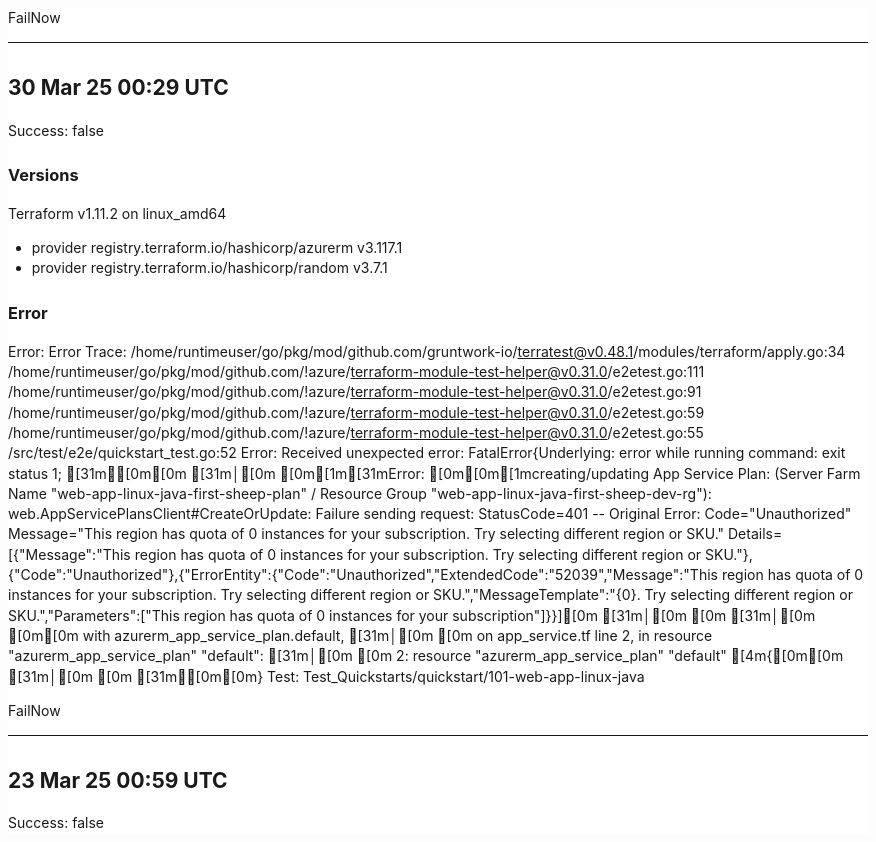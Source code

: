FailNow

---

## 30 Mar 25 00:29 UTC

Success: false

### Versions

Terraform v1.11.2
on linux_amd64
+ provider registry.terraform.io/hashicorp/azurerm v3.117.1
+ provider registry.terraform.io/hashicorp/random v3.7.1

### Error

Error:
	Error Trace:	/home/runtimeuser/go/pkg/mod/github.com/gruntwork-io/terratest@v0.48.1/modules/terraform/apply.go:34
	            				/home/runtimeuser/go/pkg/mod/github.com/!azure/terraform-module-test-helper@v0.31.0/e2etest.go:111
	            				/home/runtimeuser/go/pkg/mod/github.com/!azure/terraform-module-test-helper@v0.31.0/e2etest.go:91
	            				/home/runtimeuser/go/pkg/mod/github.com/!azure/terraform-module-test-helper@v0.31.0/e2etest.go:59
	            				/home/runtimeuser/go/pkg/mod/github.com/!azure/terraform-module-test-helper@v0.31.0/e2etest.go:55
	            				/src/test/e2e/quickstart_test.go:52
	Error:      	Received unexpected error:
	            	FatalError{Underlying: error while running command: exit status 1; [31m╷[0m[0m
	            	[31m│[0m [0m[1m[31mError: [0m[0m[1mcreating/updating App Service Plan: (Server Farm Name "web-app-linux-java-first-sheep-plan" / Resource Group "web-app-linux-java-first-sheep-dev-rg"): web.AppServicePlansClient#CreateOrUpdate: Failure sending request: StatusCode=401 -- Original Error: Code="Unauthorized" Message="This region has quota of 0 instances for your subscription. Try selecting different region or SKU." Details=[{"Message":"This region has quota of 0 instances for your subscription. Try selecting different region or SKU."},{"Code":"Unauthorized"},{"ErrorEntity":{"Code":"Unauthorized","ExtendedCode":"52039","Message":"This region has quota of 0 instances for your subscription. Try selecting different region or SKU.","MessageTemplate":"{0}. Try selecting different region or SKU.","Parameters":["This region has quota of 0 instances for your subscription"]}}][0m
	            	[31m│[0m [0m
	            	[31m│[0m [0m[0m  with azurerm_app_service_plan.default,
	            	[31m│[0m [0m  on app_service.tf line 2, in resource "azurerm_app_service_plan" "default":
	            	[31m│[0m [0m   2: resource "azurerm_app_service_plan" "default" [4m{[0m[0m
	            	[31m│[0m [0m
	            	[31m╵[0m[0m}
	Test:       	Test_Quickstarts/quickstart/101-web-app-linux-java

FailNow

---

## 23 Mar 25 00:59 UTC

Success: false
